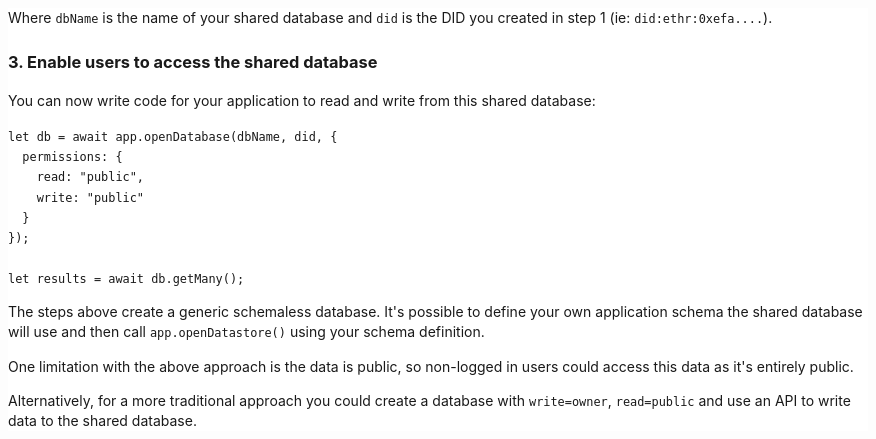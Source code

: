 Where `dbName` is the name of your shared database and `did` is the DID you created in step 1 (ie: `did:ethr:0xefa....`).

### 3. Enable users to access the shared database

You can now write code for your application to read and write from this shared database:

```
let db = await app.openDatabase(dbName, did, {
  permissions: {
    read: "public",
    write: "public"
  }
});

let results = await db.getMany();
```

The steps above create a generic schemaless database. It's possible to define your own application schema the shared database will use and then call `app.openDatastore()` using your schema definition.

One limitation with the above approach is the data is public, so non-logged in users could access this data as it's entirely public.

Alternatively, for a more traditional approach you could create a database with `write=owner`, `read=public` and use an API to write data to the shared database.
